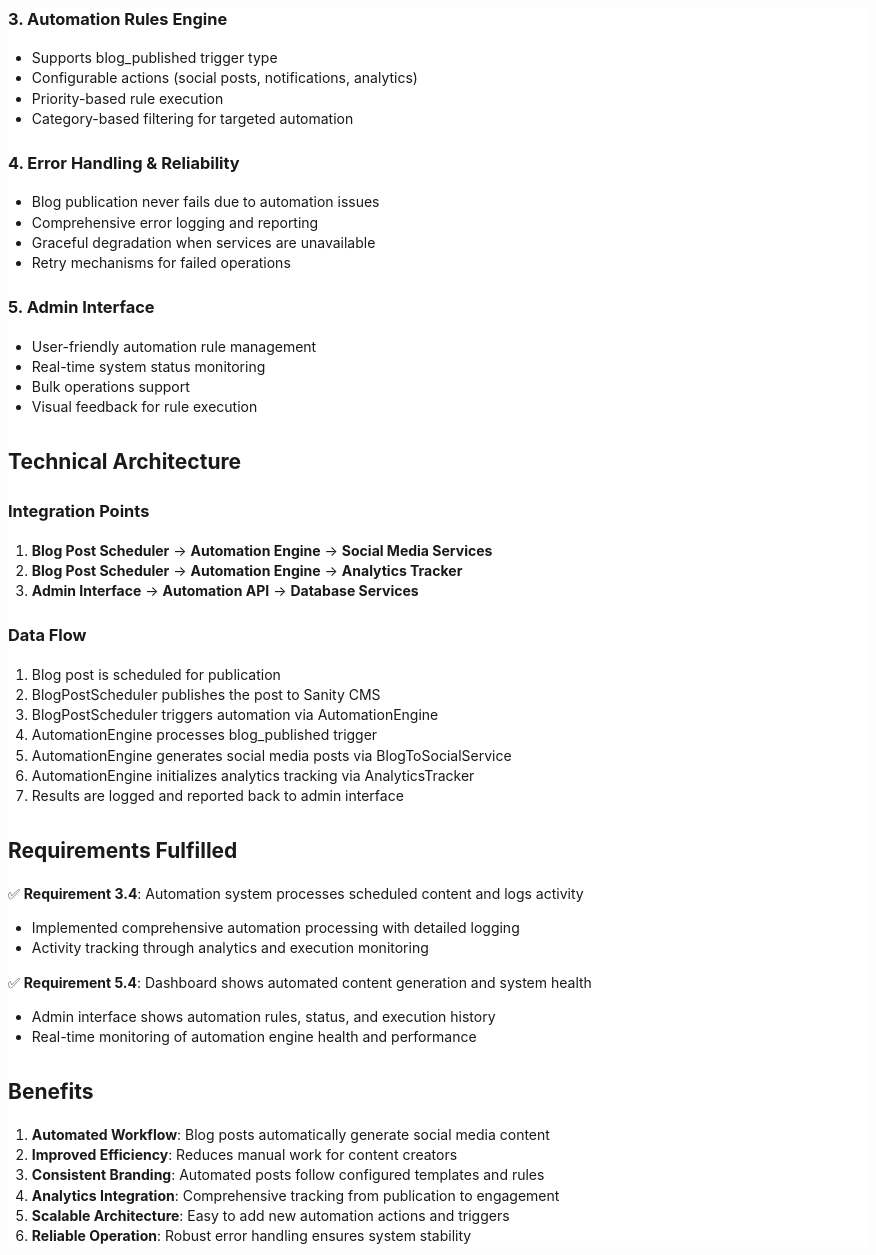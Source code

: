### 3. Automation Rules Engine
- Supports blog_published trigger type
- Configurable actions (social posts, notifications, analytics)
- Priority-based rule execution
- Category-based filtering for targeted automation

### 4. Error Handling & Reliability
- Blog publication never fails due to automation issues
- Comprehensive error logging and reporting
- Graceful degradation when services are unavailable
- Retry mechanisms for failed operations

### 5. Admin Interface
- User-friendly automation rule management
- Real-time system status monitoring
- Bulk operations support
- Visual feedback for rule execution

## Technical Architecture

### Integration Points
1. **Blog Post Scheduler** → **Automation Engine** → **Social Media Services**
2. **Blog Post Scheduler** → **Automation Engine** → **Analytics Tracker**
3. **Admin Interface** → **Automation API** → **Database Services**

### Data Flow
1. Blog post is scheduled for publication
2. BlogPostScheduler publishes the post to Sanity CMS
3. BlogPostScheduler triggers automation via AutomationEngine
4. AutomationEngine processes blog_published trigger
5. AutomationEngine generates social media posts via BlogToSocialService
6. AutomationEngine initializes analytics tracking via AnalyticsTracker
7. Results are logged and reported back to admin interface

## Requirements Fulfilled

✅ **Requirement 3.4**: Automation system processes scheduled content and logs activity
- Implemented comprehensive automation processing with detailed logging
- Activity tracking through analytics and execution monitoring

✅ **Requirement 5.4**: Dashboard shows automated content generation and system health
- Admin interface shows automation rules, status, and execution history
- Real-time monitoring of automation engine health and performance

## Benefits

1. **Automated Workflow**: Blog posts automatically generate social media content
2. **Improved Efficiency**: Reduces manual work for content creators
3. **Consistent Branding**: Automated posts follow configured templates and rules
4. **Analytics Integration**: Comprehensive tracking from publication to engagement
5. **Scalable Architecture**: Easy to add new automation actions and triggers
6. **Reliable Operation**: Robust error handling ensures system stability

